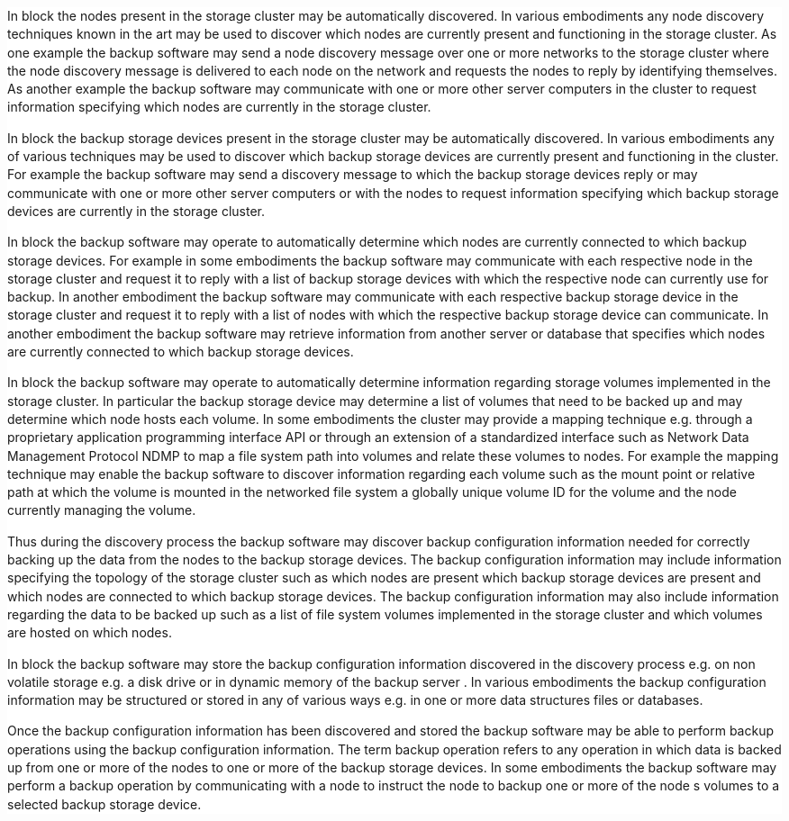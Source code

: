 In block the nodes present in the storage cluster may be automatically discovered. In various embodiments any node discovery techniques known in the art may be used to discover which nodes are currently present and functioning in the storage cluster. As one example the backup software may send a node discovery message over one or more networks to the storage cluster where the node discovery message is delivered to each node on the network and requests the nodes to reply by identifying themselves. As another example the backup software may communicate with one or more other server computers in the cluster to request information specifying which nodes are currently in the storage cluster.

In block the backup storage devices present in the storage cluster may be automatically discovered. In various embodiments any of various techniques may be used to discover which backup storage devices are currently present and functioning in the cluster. For example the backup software may send a discovery message to which the backup storage devices reply or may communicate with one or more other server computers or with the nodes to request information specifying which backup storage devices are currently in the storage cluster.

In block the backup software may operate to automatically determine which nodes are currently connected to which backup storage devices. For example in some embodiments the backup software may communicate with each respective node in the storage cluster and request it to reply with a list of backup storage devices with which the respective node can currently use for backup. In another embodiment the backup software may communicate with each respective backup storage device in the storage cluster and request it to reply with a list of nodes with which the respective backup storage device can communicate. In another embodiment the backup software may retrieve information from another server or database that specifies which nodes are currently connected to which backup storage devices.

In block the backup software may operate to automatically determine information regarding storage volumes implemented in the storage cluster. In particular the backup storage device may determine a list of volumes that need to be backed up and may determine which node hosts each volume. In some embodiments the cluster may provide a mapping technique e.g. through a proprietary application programming interface API or through an extension of a standardized interface such as Network Data Management Protocol NDMP to map a file system path into volumes and relate these volumes to nodes. For example the mapping technique may enable the backup software to discover information regarding each volume such as the mount point or relative path at which the volume is mounted in the networked file system a globally unique volume ID for the volume and the node currently managing the volume.

Thus during the discovery process the backup software may discover backup configuration information needed for correctly backing up the data from the nodes to the backup storage devices. The backup configuration information may include information specifying the topology of the storage cluster such as which nodes are present which backup storage devices are present and which nodes are connected to which backup storage devices. The backup configuration information may also include information regarding the data to be backed up such as a list of file system volumes implemented in the storage cluster and which volumes are hosted on which nodes.

In block the backup software may store the backup configuration information discovered in the discovery process e.g. on non volatile storage e.g. a disk drive or in dynamic memory of the backup server . In various embodiments the backup configuration information may be structured or stored in any of various ways e.g. in one or more data structures files or databases.

Once the backup configuration information has been discovered and stored the backup software may be able to perform backup operations using the backup configuration information. The term backup operation refers to any operation in which data is backed up from one or more of the nodes to one or more of the backup storage devices. In some embodiments the backup software may perform a backup operation by communicating with a node to instruct the node to backup one or more of the node s volumes to a selected backup storage device.
